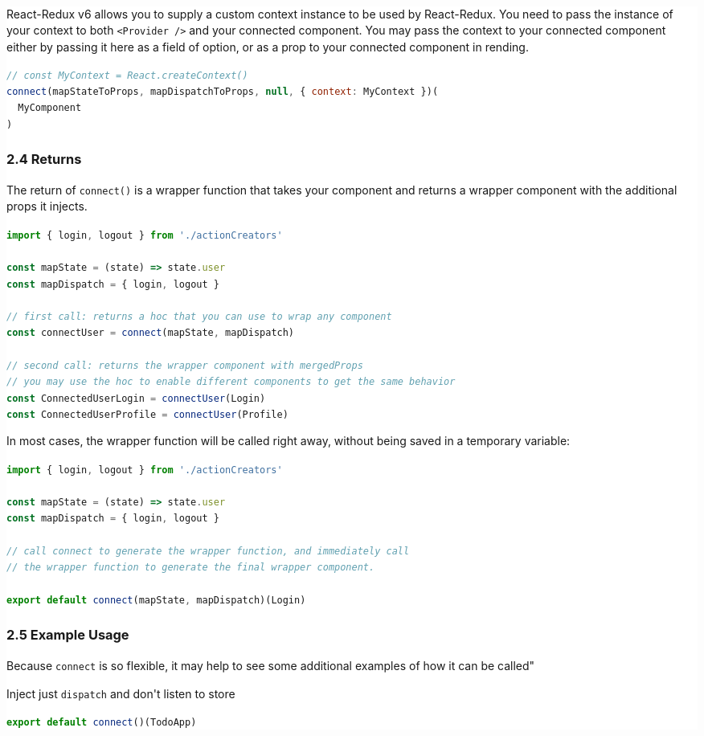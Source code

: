 React-Redux v6 allows you to supply a custom context instance to be used by React-Redux. You need to pass the instance of your context to both `<Provider />` and your connected component. You may pass the context to your connected component either by passing it here as a field of option, or as a prop to your connected component in rending.

```js
// const MyContext = React.createContext()
connect(mapStateToProps, mapDispatchToProps, null, { context: MyContext })(
  MyComponent
)
```

### 2.4 Returns

The return of `connect()` is a wrapper function that takes your component and returns a wrapper component with the additional props it injects.

```js
import { login, logout } from './actionCreators'

const mapState = (state) => state.user
const mapDispatch = { login, logout }

// first call: returns a hoc that you can use to wrap any component
const connectUser = connect(mapState, mapDispatch)

// second call: returns the wrapper component with mergedProps
// you may use the hoc to enable different components to get the same behavior
const ConnectedUserLogin = connectUser(Login)
const ConnectedUserProfile = connectUser(Profile)
```

In most cases, the wrapper function will be called right away, without being saved in a temporary variable:

```js
import { login, logout } from './actionCreators'

const mapState = (state) => state.user
const mapDispatch = { login, logout }

// call connect to generate the wrapper function, and immediately call
// the wrapper function to generate the final wrapper component.

export default connect(mapState, mapDispatch)(Login)
```

### 2.5 Example Usage

Because `connect` is so flexible, it may help to see some additional examples of how it can be called"

Inject just `dispatch` and don't listen to store

```js
export default connect()(TodoApp)
```
